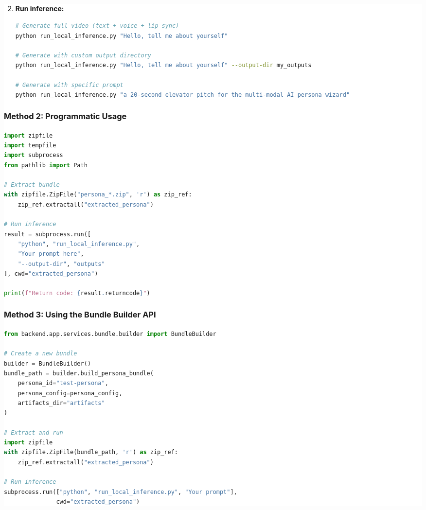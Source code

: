 2. **Run inference:**
   ```bash
   # Generate full video (text + voice + lip-sync)
   python run_local_inference.py "Hello, tell me about yourself"
   
   # Generate with custom output directory
   python run_local_inference.py "Hello, tell me about yourself" --output-dir my_outputs
   
   # Generate with specific prompt
   python run_local_inference.py "a 20-second elevator pitch for the multi-modal AI persona wizard"
   ```

### Method 2: Programmatic Usage

```python
import zipfile
import tempfile
import subprocess
from pathlib import Path

# Extract bundle
with zipfile.ZipFile("persona_*.zip", 'r') as zip_ref:
    zip_ref.extractall("extracted_persona")

# Run inference
result = subprocess.run([
    "python", "run_local_inference.py", 
    "Your prompt here",
    "--output-dir", "outputs"
], cwd="extracted_persona")

print(f"Return code: {result.returncode}")
```

### Method 3: Using the Bundle Builder API

```python
from backend.app.services.bundle.builder import BundleBuilder

# Create a new bundle
builder = BundleBuilder()
bundle_path = builder.build_persona_bundle(
    persona_id="test-persona",
    persona_config=persona_config,
    artifacts_dir="artifacts"
)

# Extract and run
import zipfile
with zipfile.ZipFile(bundle_path, 'r') as zip_ref:
    zip_ref.extractall("extracted_persona")

# Run inference
subprocess.run(["python", "run_local_inference.py", "Your prompt"], 
               cwd="extracted_persona")
```
